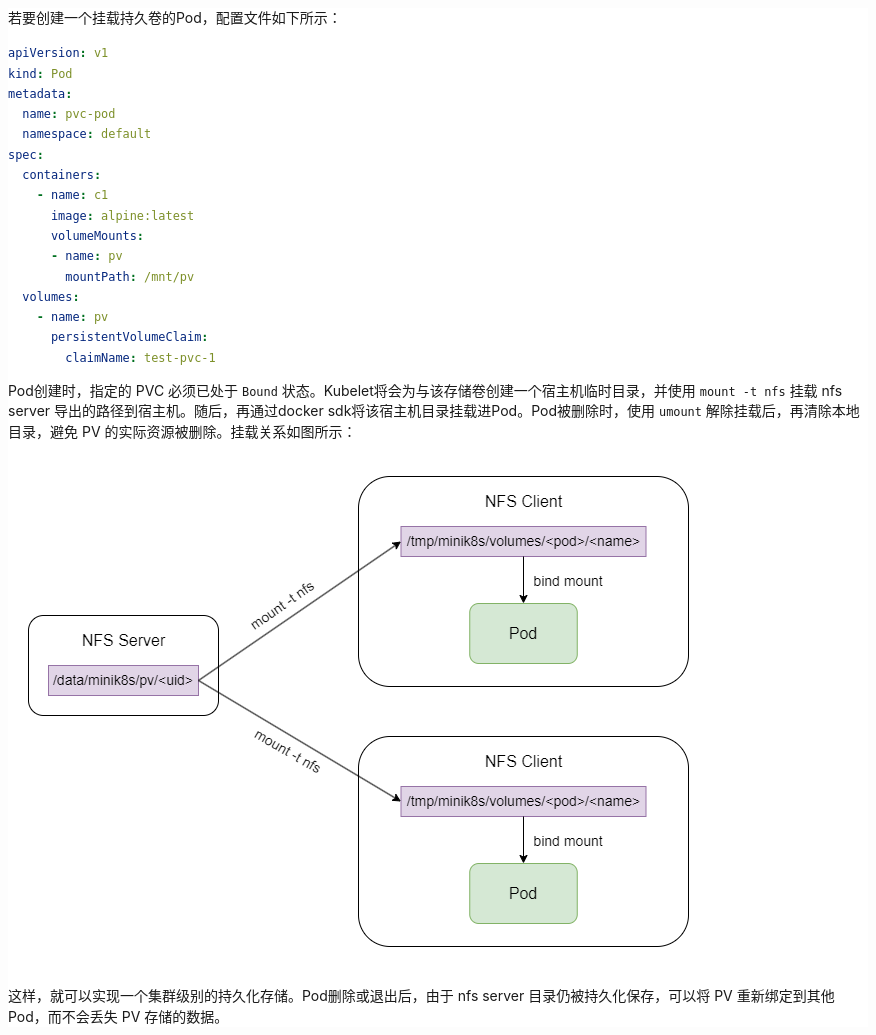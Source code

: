若要创建一个挂载持久卷的Pod，配置文件如下所示：

```yaml
apiVersion: v1
kind: Pod
metadata:
  name: pvc-pod
  namespace: default
spec:
  containers:
    - name: c1
      image: alpine:latest
      volumeMounts:
      - name: pv
        mountPath: /mnt/pv
  volumes:
    - name: pv
      persistentVolumeClaim:
        claimName: test-pvc-1
```

Pod创建时，指定的 PVC 必须已处于 `Bound` 状态。Kubelet将会为与该存储卷创建一个宿主机临时目录，并使用 `mount -t nfs` 挂载 nfs server 导出的路径到宿主机。随后，再通过docker sdk将该宿主机目录挂载进Pod。Pod被删除时，使用 `umount` 解除挂载后，再清除本地目录，避免 PV 的实际资源被删除。挂载关系如图所示：

![](assets/pv.drawio.png)

这样，就可以实现一个集群级别的持久化存储。Pod删除或退出后，由于 nfs server 目录仍被持久化保存，可以将 PV 重新绑定到其他 Pod，而不会丢失 PV 存储的数据。
